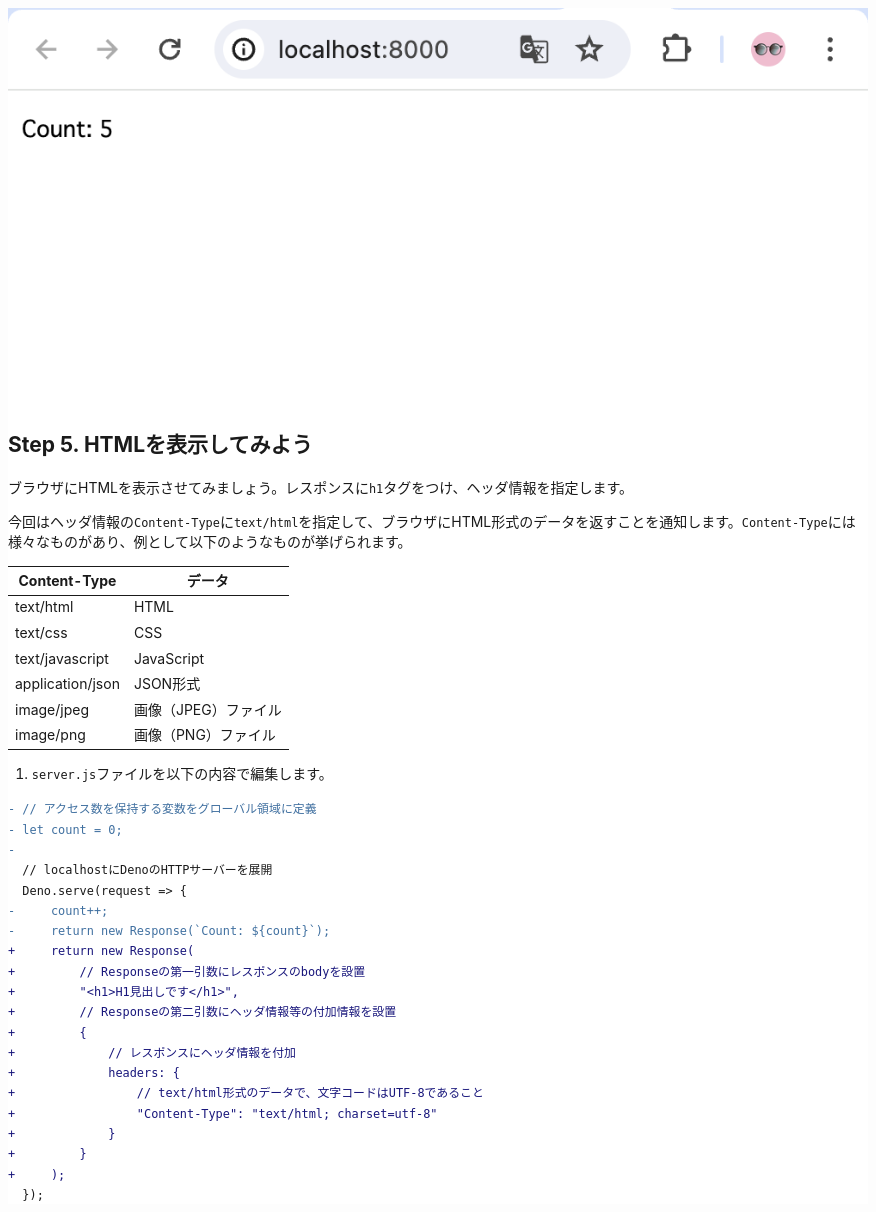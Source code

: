 ![](./imgs/05_tutorial-access-count.png)

## Step 5. HTMLを表示してみよう

ブラウザにHTMLを表示させてみましょう。レスポンスに`h1`タグをつけ、ヘッダ情報を指定します。

今回はヘッダ情報の`Content-Type`に`text/html`を指定して、ブラウザにHTML形式のデータを返すことを通知します。`Content-Type`には様々なものがあり、例として以下のようなものが挙げられます。

| Content-Type | データ |
| -- | -- |
| text/html | HTML |
| text/css | CSS |
| text/javascript | JavaScript |
| application/json | JSON形式 |
| image/jpeg | 画像（JPEG）ファイル |
| image/png | 画像（PNG）ファイル |

1. `server.js`ファイルを以下の内容で編集します。

```diff
- // アクセス数を保持する変数をグローバル領域に定義
- let count = 0;
- 
  // localhostにDenoのHTTPサーバーを展開
  Deno.serve(request => {
-     count++;
-     return new Response(`Count: ${count}`);
+     return new Response(
+         // Responseの第一引数にレスポンスのbodyを設置
+         "<h1>H1見出しです</h1>",
+         // Responseの第二引数にヘッダ情報等の付加情報を設置
+         {
+             // レスポンスにヘッダ情報を付加
+             headers: {
+                 // text/html形式のデータで、文字コードはUTF-8であること
+                 "Content-Type": "text/html; charset=utf-8"
+             }
+         }
+     );
  });
```